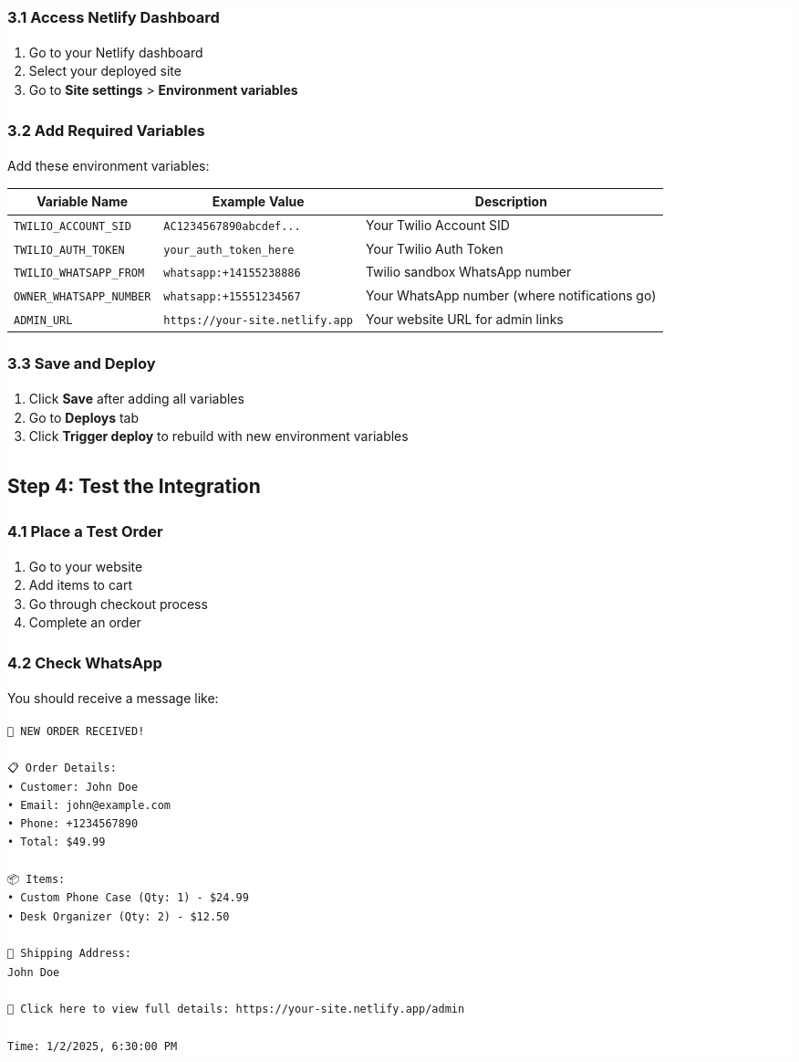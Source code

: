 ### 3.1 Access Netlify Dashboard
1. Go to your Netlify dashboard
2. Select your deployed site
3. Go to **Site settings** > **Environment variables**

### 3.2 Add Required Variables
Add these environment variables:

| Variable Name | Example Value | Description |
|---------------|---------------|-------------|
| `TWILIO_ACCOUNT_SID` | `AC1234567890abcdef...` | Your Twilio Account SID |
| `TWILIO_AUTH_TOKEN` | `your_auth_token_here` | Your Twilio Auth Token |
| `TWILIO_WHATSAPP_FROM` | `whatsapp:+14155238886` | Twilio sandbox WhatsApp number |
| `OWNER_WHATSAPP_NUMBER` | `whatsapp:+15551234567` | Your WhatsApp number (where notifications go) |
| `ADMIN_URL` | `https://your-site.netlify.app` | Your website URL for admin links |

### 3.3 Save and Deploy
1. Click **Save** after adding all variables
2. Go to **Deploys** tab
3. Click **Trigger deploy** to rebuild with new environment variables

## Step 4: Test the Integration

### 4.1 Place a Test Order
1. Go to your website
2. Add items to cart
3. Go through checkout process
4. Complete an order

### 4.2 Check WhatsApp
You should receive a message like:
```
🔔 NEW ORDER RECEIVED!

📋 Order Details:
• Customer: John Doe
• Email: john@example.com
• Phone: +1234567890
• Total: $49.99

📦 Items:
• Custom Phone Case (Qty: 1) - $24.99
• Desk Organizer (Qty: 2) - $12.50

📍 Shipping Address:
John Doe

🔗 Click here to view full details: https://your-site.netlify.app/admin

Time: 1/2/2025, 6:30:00 PM
```
